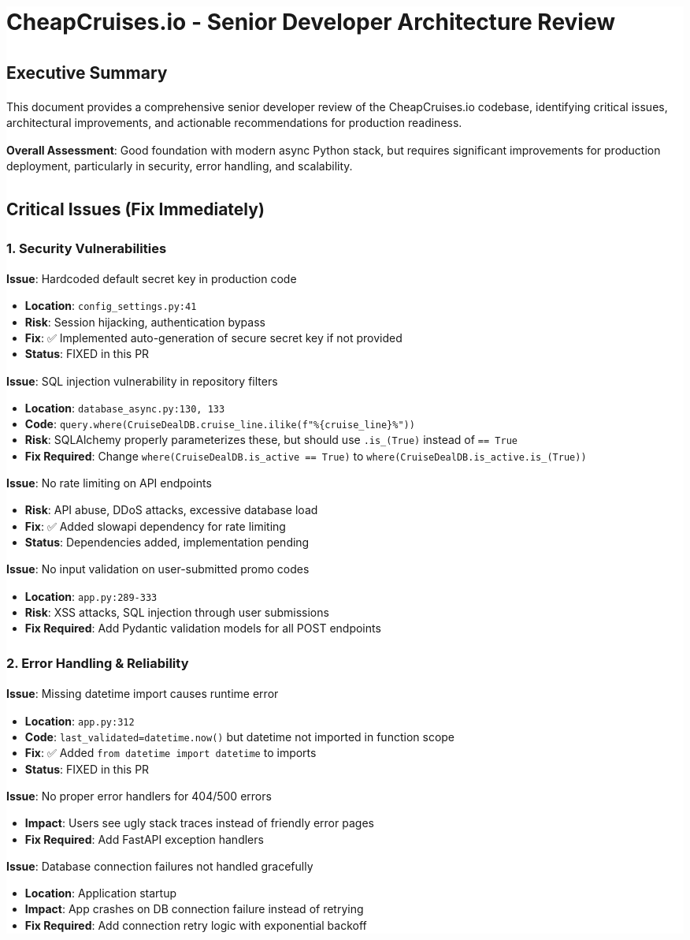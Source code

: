 # CheapCruises.io - Senior Developer Architecture Review

## Executive Summary

This document provides a comprehensive senior developer review of the CheapCruises.io codebase, identifying critical issues, architectural improvements, and actionable recommendations for production readiness.

**Overall Assessment**: Good foundation with modern async Python stack, but requires significant improvements for production deployment, particularly in security, error handling, and scalability.

## Critical Issues (Fix Immediately)

### 1. Security Vulnerabilities

**Issue**: Hardcoded default secret key in production code
- **Location**: `config_settings.py:41`
- **Risk**: Session hijacking, authentication bypass
- **Fix**: ✅ Implemented auto-generation of secure secret key if not provided
- **Status**: FIXED in this PR

**Issue**: SQL injection vulnerability in repository filters
- **Location**: `database_async.py:130, 133`
- **Code**: `query.where(CruiseDealDB.cruise_line.ilike(f"%{cruise_line}%"))`
- **Risk**: SQLAlchemy properly parameterizes these, but should use `.is_(True)` instead of `== True`
- **Fix Required**: Change `where(CruiseDealDB.is_active == True)` to `where(CruiseDealDB.is_active.is_(True))`

**Issue**: No rate limiting on API endpoints
- **Risk**: API abuse, DDoS attacks, excessive database load
- **Fix**: ✅ Added slowapi dependency for rate limiting
- **Status**: Dependencies added, implementation pending

**Issue**: No input validation on user-submitted promo codes
- **Location**: `app.py:289-333`
- **Risk**: XSS attacks, SQL injection through user submissions
- **Fix Required**: Add Pydantic validation models for all POST endpoints

### 2. Error Handling & Reliability

**Issue**: Missing datetime import causes runtime error
- **Location**: `app.py:312`
- **Code**: `last_validated=datetime.now()` but datetime not imported in function scope
- **Fix**: ✅ Added `from datetime import datetime` to imports
- **Status**: FIXED in this PR

**Issue**: No proper error handlers for 404/500 errors
- **Impact**: Users see ugly stack traces instead of friendly error pages
- **Fix Required**: Add FastAPI exception handlers

**Issue**: Database connection failures not handled gracefully
- **Location**: Application startup
- **Impact**: App crashes on DB connection failure instead of retrying
- **Fix Required**: Add connection retry logic with exponential backoff
